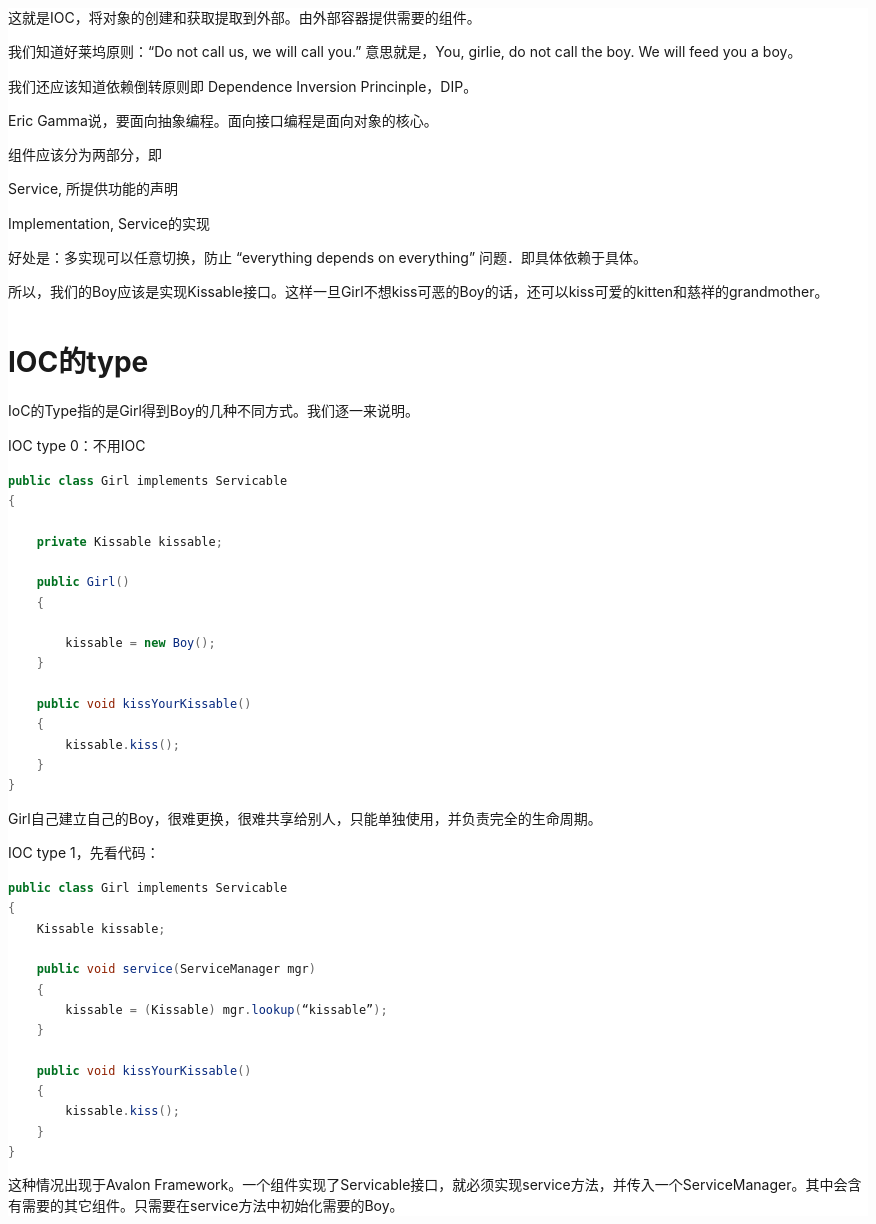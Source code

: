 这就是IOC，将对象的创建和获取提取到外部。由外部容器提供需要的组件。

我们知道好莱坞原则：“Do not call us, we will call you.” 意思就是，You, girlie, do not call the boy. We will feed you a boy。


我们还应该知道依赖倒转原则即 Dependence Inversion Princinple，DIP。

Eric Gamma说，要面向抽象编程。面向接口编程是面向对象的核心。

组件应该分为两部分，即

Service, 所提供功能的声明

Implementation, Service的实现

好处是：多实现可以任意切换，防止 “everything depends on everything” 问题．即具体依赖于具体。

所以，我们的Boy应该是实现Kissable接口。这样一旦Girl不想kiss可恶的Boy的话，还可以kiss可爱的kitten和慈祥的grandmother。

# IOC的type

IoC的Type指的是Girl得到Boy的几种不同方式。我们逐一来说明。

IOC type 0：不用IOC

```cs
public class Girl implements Servicable 
{

    private Kissable kissable;

    public Girl() 
    {

        kissable = new Boy();
    }

    public void kissYourKissable() 
    {
        kissable.kiss();
    }
}
```
Girl自己建立自己的Boy，很难更换，很难共享给别人，只能单独使用，并负责完全的生命周期。

IOC type 1，先看代码：

```cs
public class Girl implements Servicable 
{
    Kissable kissable;

    public void service(ServiceManager mgr) 
    {
        kissable = (Kissable) mgr.lookup(“kissable”);
    }

    public void kissYourKissable() 
    {
        kissable.kiss();
    }
}
```
这种情况出现于Avalon Framework。一个组件实现了Servicable接口，就必须实现service方法，并传入一个ServiceManager。其中会含有需要的其它组件。只需要在service方法中初始化需要的Boy。
